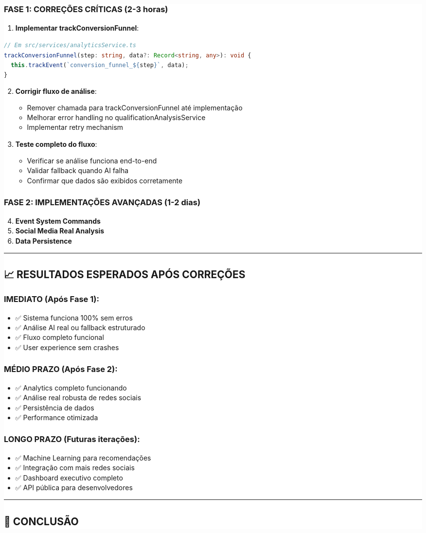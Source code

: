 ### **FASE 1: CORREÇÕES CRÍTICAS (2-3 horas)**

1. **Implementar trackConversionFunnel**:
```typescript
// Em src/services/analyticsService.ts
trackConversionFunnel(step: string, data?: Record<string, any>): void {
  this.trackEvent(`conversion_funnel_${step}`, data);
}
```

2. **Corrigir fluxo de análise**:
   - Remover chamada para trackConversionFunnel até implementação
   - Melhorar error handling no qualificationAnalysisService
   - Implementar retry mechanism

3. **Teste completo do fluxo**:
   - Verificar se análise funciona end-to-end
   - Validar fallback quando AI falha
   - Confirmar que dados são exibidos corretamente

### **FASE 2: IMPLEMENTAÇÕES AVANÇADAS (1-2 dias)**

4. **Event System Commands**
5. **Social Media Real Analysis** 
6. **Data Persistence**

---

## 📈 RESULTADOS ESPERADOS APÓS CORREÇÕES

### **IMEDIATO (Após Fase 1)**:
- ✅ Sistema funciona 100% sem erros
- ✅ Análise AI real ou fallback estruturado
- ✅ Fluxo completo funcional
- ✅ User experience sem crashes

### **MÉDIO PRAZO (Após Fase 2)**:
- ✅ Analytics completo funcionando
- ✅ Análise real robusta de redes sociais
- ✅ Persistência de dados
- ✅ Performance otimizada

### **LONGO PRAZO (Futuras iterações)**:
- ✅ Machine Learning para recomendações
- ✅ Integração com mais redes sociais
- ✅ Dashboard executivo completo
- ✅ API pública para desenvolvedores

---

## 🎯 CONCLUSÃO
